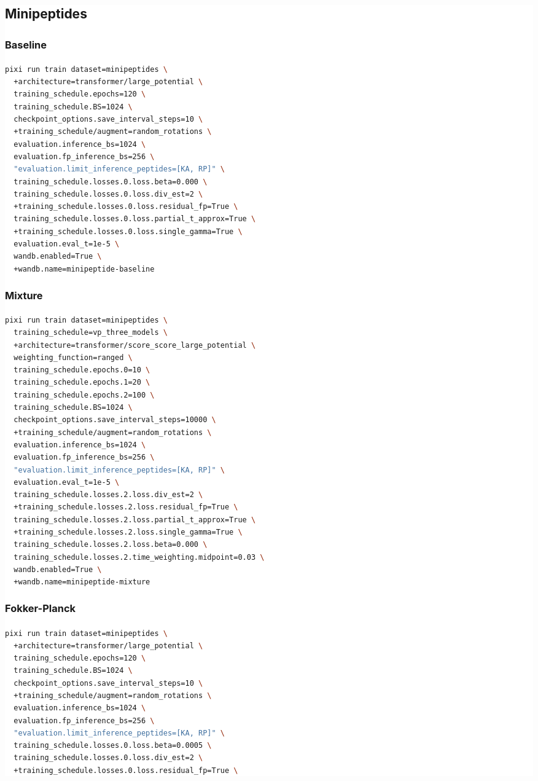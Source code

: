 ## Minipeptides
### Baseline
```bash
pixi run train dataset=minipeptides \
  +architecture=transformer/large_potential \
  training_schedule.epochs=120 \
  training_schedule.BS=1024 \
  checkpoint_options.save_interval_steps=10 \
  +training_schedule/augment=random_rotations \
  evaluation.inference_bs=1024 \
  evaluation.fp_inference_bs=256 \
  "evaluation.limit_inference_peptides=[KA, RP]" \
  training_schedule.losses.0.loss.beta=0.000 \
  training_schedule.losses.0.loss.div_est=2 \
  +training_schedule.losses.0.loss.residual_fp=True \
  training_schedule.losses.0.loss.partial_t_approx=True \
  +training_schedule.losses.0.loss.single_gamma=True \
  evaluation.eval_t=1e-5 \
  wandb.enabled=True \
  +wandb.name=minipeptide-baseline
```

### Mixture
```bash
pixi run train dataset=minipeptides \
  training_schedule=vp_three_models \
  +architecture=transformer/score_score_large_potential \
  weighting_function=ranged \
  training_schedule.epochs.0=10 \
  training_schedule.epochs.1=20 \
  training_schedule.epochs.2=100 \
  training_schedule.BS=1024 \
  checkpoint_options.save_interval_steps=10000 \
  +training_schedule/augment=random_rotations \
  evaluation.inference_bs=1024 \
  evaluation.fp_inference_bs=256 \
  "evaluation.limit_inference_peptides=[KA, RP]" \
  evaluation.eval_t=1e-5 \
  training_schedule.losses.2.loss.div_est=2 \
  +training_schedule.losses.2.loss.residual_fp=True \
  training_schedule.losses.2.loss.partial_t_approx=True \
  +training_schedule.losses.2.loss.single_gamma=True \
  training_schedule.losses.2.loss.beta=0.000 \
  training_schedule.losses.2.time_weighting.midpoint=0.03 \
  wandb.enabled=True \
  +wandb.name=minipeptide-mixture
```

### Fokker-Planck
```bash
pixi run train dataset=minipeptides \
  +architecture=transformer/large_potential \
  training_schedule.epochs=120 \
  training_schedule.BS=1024 \
  checkpoint_options.save_interval_steps=10 \
  +training_schedule/augment=random_rotations \
  evaluation.inference_bs=1024 \
  evaluation.fp_inference_bs=256 \
  "evaluation.limit_inference_peptides=[KA, RP]" \
  training_schedule.losses.0.loss.beta=0.0005 \
  training_schedule.losses.0.loss.div_est=2 \
  +training_schedule.losses.0.loss.residual_fp=True \
```